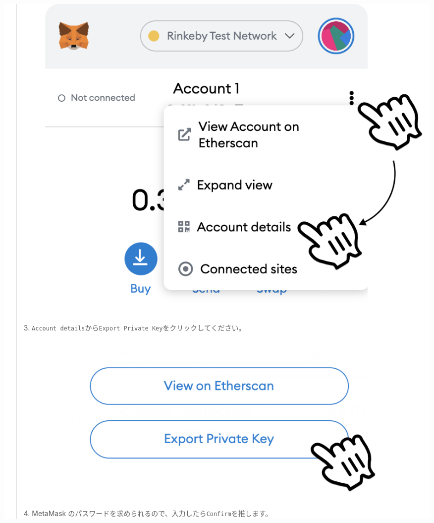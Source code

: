 > ![](/public/images/ETH-NFT-Collection/section-1/1_4_12.png)
>
> 3\. `Account details`から`Export Private Key`をクリックしてください。
>
> ![](/public/images/ETH-NFT-Collection/section-1/1_4_13.png)
>
> 4\. MetaMask のパスワードを求められるので、入力したら`Confirm`を推します。
>